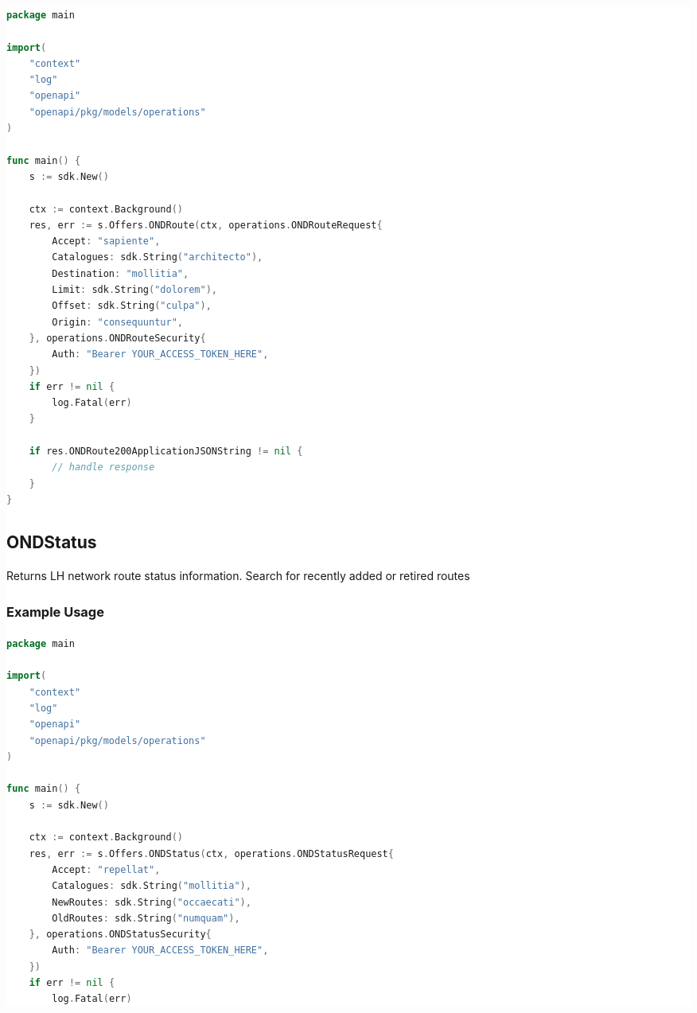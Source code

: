 ```go
package main

import(
	"context"
	"log"
	"openapi"
	"openapi/pkg/models/operations"
)

func main() {
    s := sdk.New()

    ctx := context.Background()
    res, err := s.Offers.ONDRoute(ctx, operations.ONDRouteRequest{
        Accept: "sapiente",
        Catalogues: sdk.String("architecto"),
        Destination: "mollitia",
        Limit: sdk.String("dolorem"),
        Offset: sdk.String("culpa"),
        Origin: "consequuntur",
    }, operations.ONDRouteSecurity{
        Auth: "Bearer YOUR_ACCESS_TOKEN_HERE",
    })
    if err != nil {
        log.Fatal(err)
    }

    if res.ONDRoute200ApplicationJSONString != nil {
        // handle response
    }
}
```

## ONDStatus

Returns LH network route status information. Search for recently added or retired routes

### Example Usage

```go
package main

import(
	"context"
	"log"
	"openapi"
	"openapi/pkg/models/operations"
)

func main() {
    s := sdk.New()

    ctx := context.Background()
    res, err := s.Offers.ONDStatus(ctx, operations.ONDStatusRequest{
        Accept: "repellat",
        Catalogues: sdk.String("mollitia"),
        NewRoutes: sdk.String("occaecati"),
        OldRoutes: sdk.String("numquam"),
    }, operations.ONDStatusSecurity{
        Auth: "Bearer YOUR_ACCESS_TOKEN_HERE",
    })
    if err != nil {
        log.Fatal(err)
```